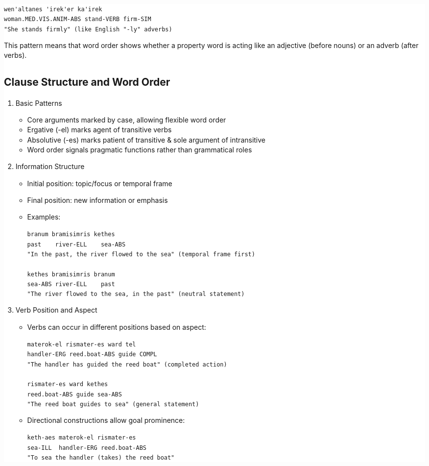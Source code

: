    ```plaintext
   wen'altanes 'irek'er ka'irek
   woman.MED.VIS.ANIM-ABS stand-VERB firm-SIM
   "She stands firmly" (like English "-ly" adverbs)
   ```

This pattern means that word order shows whether a property word is acting like
an adjective (before nouns) or an adverb (after verbs).

## Clause Structure and Word Order

1. Basic Patterns

   - Core arguments marked by case, allowing flexible word order
   - Ergative (-el) marks agent of transitive verbs
   - Absolutive (-es) marks patient of transitive & sole argument of
     intransitive
   - Word order signals pragmatic functions rather than grammatical roles

2. Information Structure

   - Initial position: topic/focus or temporal frame
   - Final position: new information or emphasis
   - Examples:

     ```plaintext
     branum bramisimris kethes
     past    river-ELL    sea-ABS
     "In the past, the river flowed to the sea" (temporal frame first)

     kethes bramisimris branum
     sea-ABS river-ELL    past
     "The river flowed to the sea, in the past" (neutral statement)
     ```

3. Verb Position and Aspect

   - Verbs can occur in different positions based on aspect:

     ```plaintext
     materok-el rismater-es ward tel
     handler-ERG reed.boat-ABS guide COMPL
     "The handler has guided the reed boat" (completed action)

     rismater-es ward kethes
     reed.boat-ABS guide sea-ABS
     "The reed boat guides to sea" (general statement)
     ```

   - Directional constructions allow goal prominence:

     ```plaintext
     keth-aes materok-el rismater-es
     sea-ILL  handler-ERG reed.boat-ABS
     "To sea the handler (takes) the reed boat"
     ```
